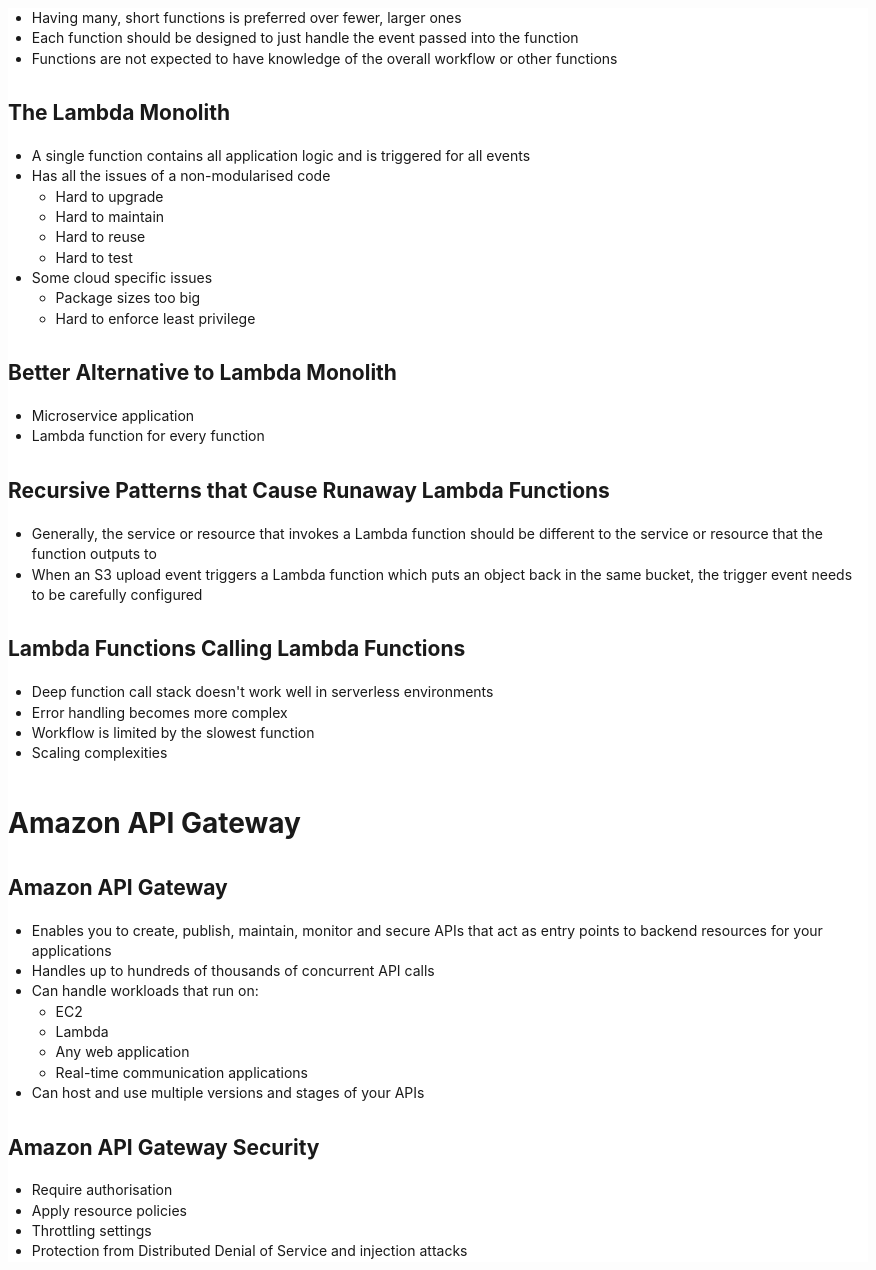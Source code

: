 - Having many, short functions is preferred over fewer, larger ones
- Each function should be designed to just handle the event passed into the function
- Functions are not expected to have knowledge of the overall workflow or other functions

## The Lambda Monolith

- A single function contains all application logic and is triggered for all events
- Has all the issues of a non-modularised code
  - Hard to upgrade
  - Hard to maintain
  - Hard to reuse
  - Hard to test
- Some cloud specific issues
  - Package sizes too big
  - Hard to enforce least privilege

## Better Alternative to Lambda Monolith

- Microservice application
- Lambda function for every function

## Recursive Patterns that Cause Runaway Lambda Functions

- Generally, the service or resource that invokes a Lambda function should be different to the service or resource that the function outputs to
- When an S3 upload event triggers a Lambda function which puts an object back in the same bucket, the trigger event needs to be carefully configured

## Lambda Functions Calling Lambda Functions

- Deep function call stack doesn't work well in serverless environments
- Error handling becomes more complex
- Workflow is limited by the slowest function
- Scaling complexities

# Amazon API Gateway

## Amazon API Gateway

- Enables you to create, publish, maintain, monitor and secure APIs that act as entry points to backend resources for your applications
- Handles up to hundreds of thousands of concurrent API calls
- Can handle workloads that run on:
  - EC2
  - Lambda
  - Any web application
  - Real-time communication applications
- Can host and use multiple versions and stages of your APIs

## Amazon API Gateway Security

- Require authorisation
- Apply resource policies
- Throttling settings
- Protection from Distributed Denial of Service and injection attacks


